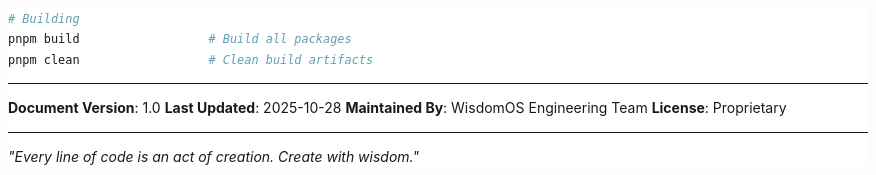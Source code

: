 ```bash
# Building
pnpm build                  # Build all packages
pnpm clean                  # Clean build artifacts
```

---

**Document Version**: 1.0
**Last Updated**: 2025-10-28
**Maintained By**: WisdomOS Engineering Team
**License**: Proprietary

---

*"Every line of code is an act of creation. Create with wisdom."*
